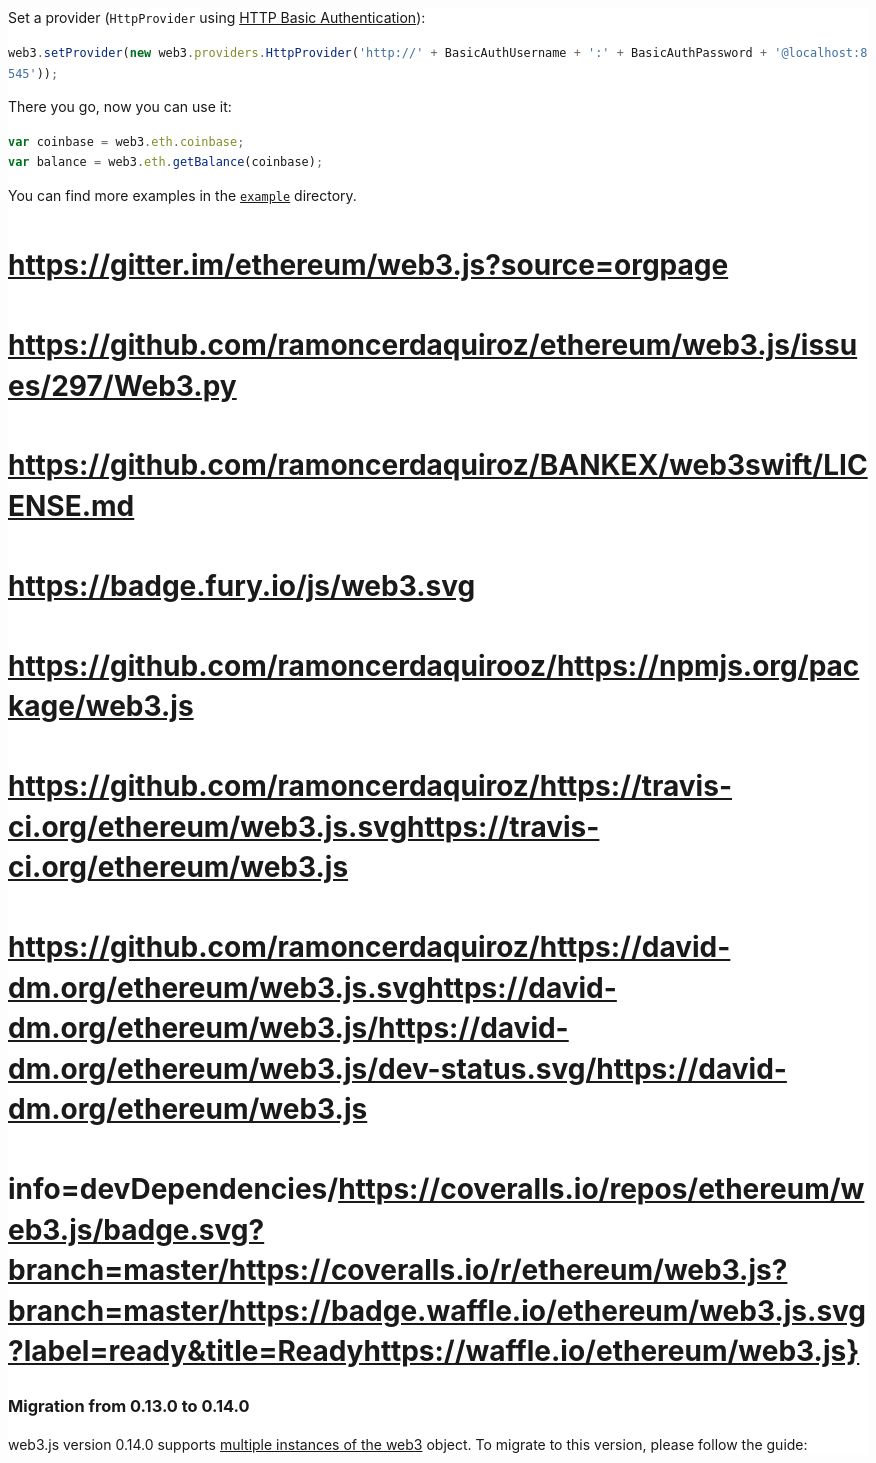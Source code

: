 Set a provider (`HttpProvider` using [HTTP Basic Authentication](https://en.wikipedia.org/wiki/Basic_access_authentication)):

```js
web3.setProvider(new web3.providers.HttpProvider('http://' + BasicAuthUsername + ':' + BasicAuthPassword + '@localhost:8545'));
```

There you go, now you can use it:

```js
var coinbase = web3.eth.coinbase;
var balance = web3.eth.getBalance(coinbase);
```

You can find more examples in the [`example`](https://github.com/ramoncerdaquiroz/ethereum/web3.js/tree/master/example) directory.
# https://gitter.im/ethereum/web3.js?source=orgpage
# https://github.com/ramoncerdaquiroz/ethereum/web3.js/issues/297/Web3.py 
# https://github.com/ramoncerdaquiroz/BANKEX/web3swift/LICENSE.md
# https://badge.fury.io/js/web3.svg
# https://github.com/ramoncerdaquirooz/https://npmjs.org/package/web3.js
# https://github.com/ramoncerdaquiroz/https://travis-ci.org/ethereum/web3.js.svghttps://travis-ci.org/ethereum/web3.js
# https://github.com/ramoncerdaquiroz/https://david-dm.org/ethereum/web3.js.svghttps://david-dm.org/ethereum/web3.js/https://david-dm.org/ethereum/web3.js/dev-status.svg/https://david-dm.org/ethereum/web3.js
# info=devDependencies/https://coveralls.io/repos/ethereum/web3.js/badge.svg?branch=master/https://coveralls.io/r/ethereum/web3.js?branch=master/https://badge.waffle.io/ethereum/web3.js.svg?label=ready&title=Readyhttps://waffle.io/ethereum/web3.js}

### Migration from 0.13.0 to 0.14.0

web3.js version 0.14.0 supports [multiple instances of the web3](https://github.com/ramoncerdaquiroz/ethereum/web3.js/issues/297) object.
To migrate to this version, please follow the guide:
